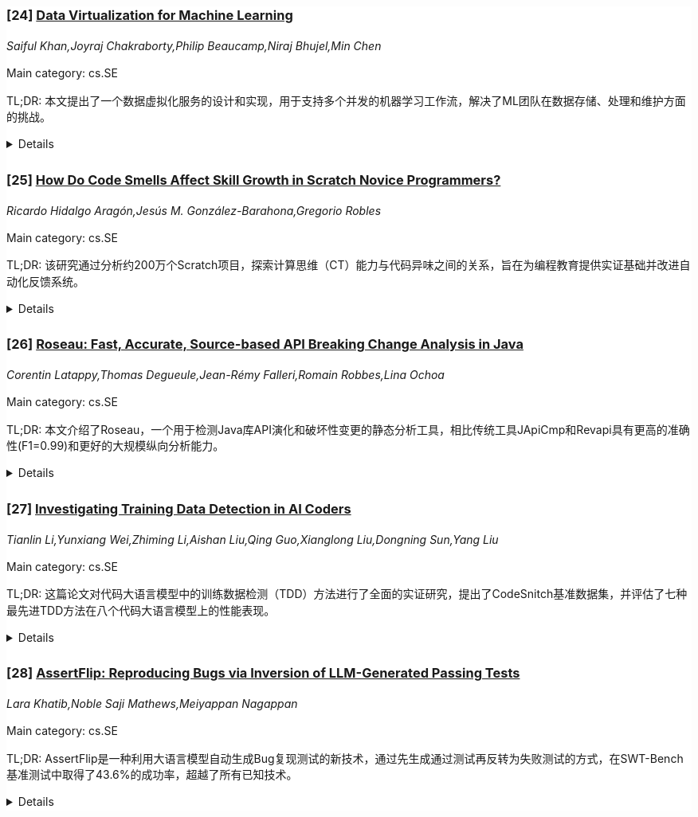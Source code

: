 ### [24] [Data Virtualization for Machine Learning](https://arxiv.org/abs/2507.17293)
*Saiful Khan,Joyraj Chakraborty,Philip Beaucamp,Niraj Bhujel,Min Chen*

Main category: cs.SE

TL;DR: 本文提出了一个数据虚拟化服务的设计和实现，用于支持多个并发的机器学习工作流，解决了ML团队在数据存储、处理和维护方面的挑战。


<details><summary>Details</summary></details>


### [25] [How Do Code Smells Affect Skill Growth in Scratch Novice Programmers?](https://arxiv.org/abs/2507.17314)
*Ricardo Hidalgo Aragón,Jesús M. González-Barahona,Gregorio Robles*

Main category: cs.SE

TL;DR: 该研究通过分析约200万个Scratch项目，探索计算思维（CT）能力与代码异味之间的关系，旨在为编程教育提供实证基础并改进自动化反馈系统。


<details><summary>Details</summary></details>


### [26] [Roseau: Fast, Accurate, Source-based API Breaking Change Analysis in Java](https://arxiv.org/abs/2507.17369)
*Corentin Latappy,Thomas Degueule,Jean-Rémy Falleri,Romain Robbes,Lina Ochoa*

Main category: cs.SE

TL;DR: 本文介绍了Roseau，一个用于检测Java库API演化和破坏性变更的静态分析工具，相比传统工具JApiCmp和Revapi具有更高的准确性(F1=0.99)和更好的大规模纵向分析能力。


<details><summary>Details</summary></details>


### [27] [Investigating Training Data Detection in AI Coders](https://arxiv.org/abs/2507.17389)
*Tianlin Li,Yunxiang Wei,Zhiming Li,Aishan Liu,Qing Guo,Xianglong Liu,Dongning Sun,Yang Liu*

Main category: cs.SE

TL;DR: 这篇论文对代码大语言模型中的训练数据检测（TDD）方法进行了全面的实证研究，提出了CodeSnitch基准数据集，并评估了七种最先进TDD方法在八个代码大语言模型上的性能表现。


<details><summary>Details</summary></details>


### [28] [AssertFlip: Reproducing Bugs via Inversion of LLM-Generated Passing Tests](https://arxiv.org/abs/2507.17542)
*Lara Khatib,Noble Saji Mathews,Meiyappan Nagappan*

Main category: cs.SE

TL;DR: AssertFlip是一种利用大语言模型自动生成Bug复现测试的新技术，通过先生成通过测试再反转为失败测试的方式，在SWT-Bench基准测试中取得了43.6%的成功率，超越了所有已知技术。


<details><summary>Details</summary></details>
